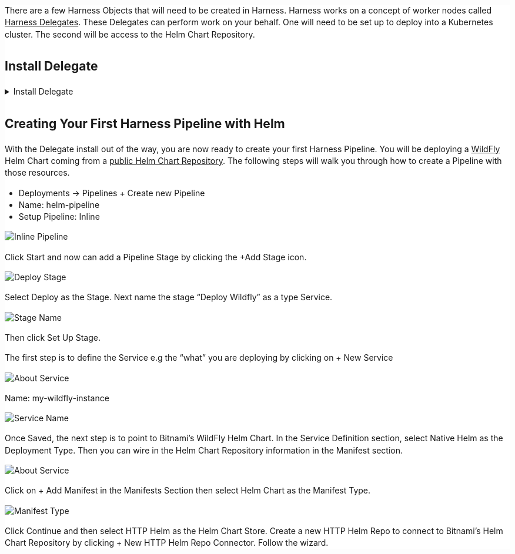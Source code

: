 There are a few Harness Objects that will need to be created in Harness. Harness works on a concept of worker nodes called [Harness Delegates](https://docs.harness.io/article/2k7lnc7lvl-delegates-overview). These Delegates can perform work on your behalf. One will need to be set up to deploy into a Kubernetes cluster. The second will be access to the Helm Chart Repository. 

## Install Delegate

<details><summary>Install Delegate</summary></details>

## Creating Your First Harness Pipeline with Helm

With the Delegate install out of the way, you are now ready to create your first Harness Pipeline. You will be deploying a [WildFly](https://www.wildfly.org/) Helm Chart coming from a [public Helm Chart Repository](https://github.com/bitnami/charts/tree/master/bitnami/wildfly/#installing-the-chart). The following steps will walk you through how to create a Pipeline with those resources.

- Deployments -> Pipelines + Create new Pipeline
- Name: helm-pipeline
- Setup Pipeline: Inline

![Inline Pipeline](static/first-helm-deployment/inline.png)

Click Start and now can add a Pipeline Stage by clicking the +Add Stage icon.

![Deploy Stage](static/first-helm-deployment/deploy_stage.png)

Select Deploy as the Stage.
Next name the stage “Deploy Wildfly” as a type Service.

![Stage Name](static/first-helm-deployment/stage_name.png)

Then click Set Up Stage.

The first step is to define the Service e.g the “what” you are deploying by clicking on + New Service

![About Service](static/first-helm-deployment/about_service.png)

Name: my-wildfly-instance

![Service Name](static/first-helm-deployment/service_name.png)

Once Saved, the next step is to point to Bitnami’s WildFly Helm Chart. In the Service Definition section, select Native Helm as the Deployment Type. Then you can wire in the Helm Chart Repository information in the Manifest section.

![About Service](static/first-helm-deployment/about_service_defination.png)

Click on + Add Manifest in the Manifests Section then select Helm Chart as the Manifest Type.

![Manifest Type](static/first-helm-deployment/manifest_type.png)

Click Continue and then select HTTP Helm as the Helm Chart Store. Create a new HTTP Helm Repo to connect to Bitnami’s Helm Chart Repository by clicking + New HTTP Helm Repo Connector. Follow the wizard.
